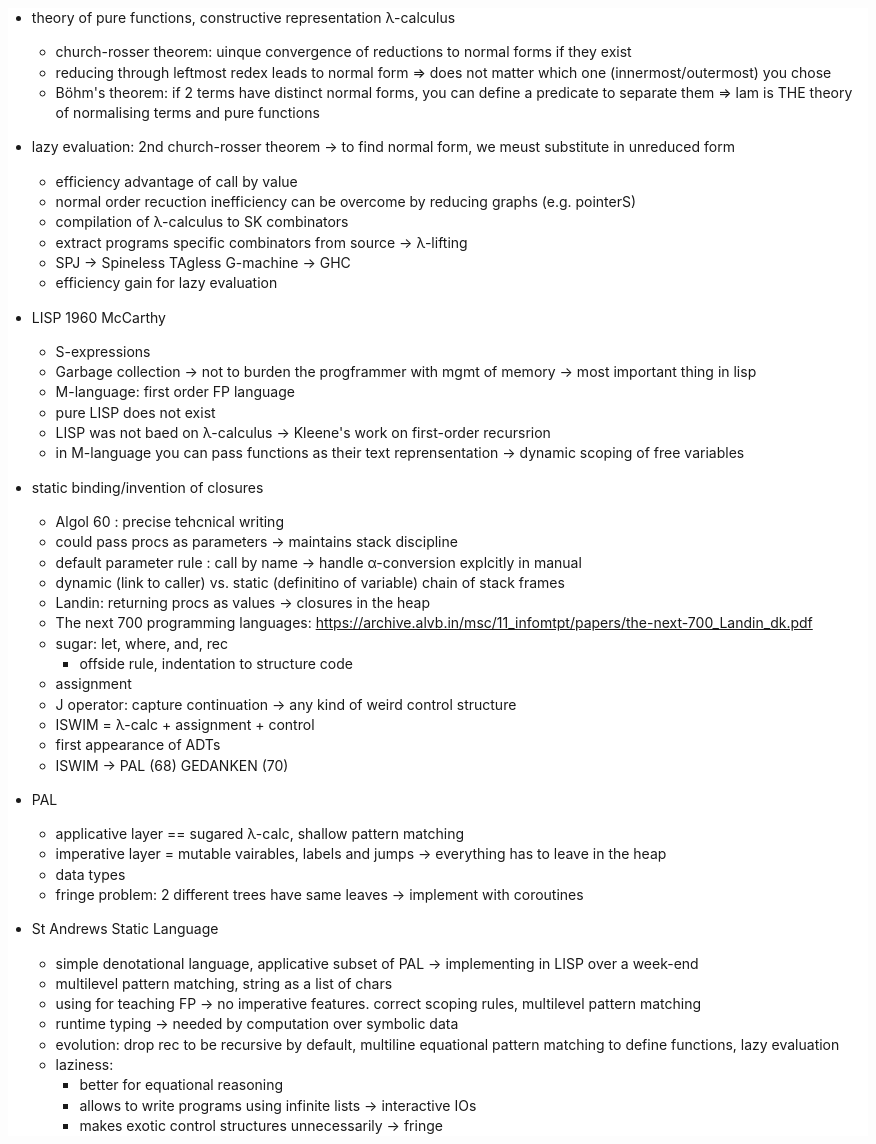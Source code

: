 -   theory of pure functions, constructive representation λ-calculus
    -   church-rosser theorem: uinque convergence of reductions to normal
        forms if they exist
    -   reducing through leftmost redex leads to normal form => does not
        matter which one (innermost/outermost) you chose
    -   Böhm's theorem: if 2 terms have distinct normal forms, you can
        define a predicate to separate them => lam is THE theory of
        normalising terms and pure functions

-   lazy evaluation: 2nd church-rosser theorem -> to find normal form,
    we meust substitute in unreduced form
    -   efficiency advantage of call by value
    -   normal order recuction inefficiency can be overcome by reducing
        graphs (e.g. pointerS)
    -   compilation of λ-calculus to SK combinators
    -   extract programs specific combinators from source -> λ-lifting
    -   SPJ -> Spineless TAgless G-machine -> GHC
    -   efficiency gain for lazy evaluation
-   LISP 1960 McCarthy
    -   S-expressions
    -   Garbage collection -> not to burden the progframmer with
        mgmt of memory -> most important thing in lisp
    -   M-language: first order FP language
    -   pure LISP does not exist
    -   LISP was not baed on λ-calculus -> Kleene's work on first-order recursrion
    -   in M-language you can pass functions as their text
        reprensentation -> dynamic scoping of free variables
-   static binding/invention of closures
    -   Algol 60 : precise tehcnical writing
    -   could pass procs as parameters -> maintains stack discipline
    -   default parameter rule : call by name -> handle α-conversion
        explcitly in manual
    -   dynamic (link to caller) vs. static (definitino of variable)
        chain of stack frames
    -   Landin: returning procs as values -> closures in the heap
    -   The next 700 programming languages: <https://archive.alvb.in/msc/11_infomtpt/papers/the-next-700_Landin_dk.pdf>
    -   sugar: let, where, and, rec
        -   offside rule, indentation to structure code
    -   assignment
    -   J operator: capture continuation -> any kind of weird control structure
    -   ISWIM = λ-calc + assignment + control
    -   first appearance of ADTs
    -   ISWIM -> PAL (68) GEDANKEN (70)
-   PAL
    -   applicative layer == sugared λ-calc, shallow pattern matching
    -   imperative layer = mutable vairables, labels and jumps ->
        everything has to leave in the heap
    -   data types
    -   fringe problem: 2 different trees have same leaves -> implement
        with coroutines
-   St Andrews Static Language
    -   simple denotational language, applicative subset of PAL ->
        implementing in LISP over a week-end
    -   multilevel pattern matching, string as a list of chars
    -   using for teaching FP -> no imperative features. correct scoping
        rules, multilevel pattern matching
    -   runtime typing  -> needed by computation over symbolic data
    -   evolution: drop rec to be recursive by default, multiline
        equational pattern matching to define functions, lazy evaluation
    -   laziness:
        -   better for equational reasoning
        -   allows to write programs using infinite lists -> interactive IOs
        -   makes exotic control structures unnecessarily -> fringe